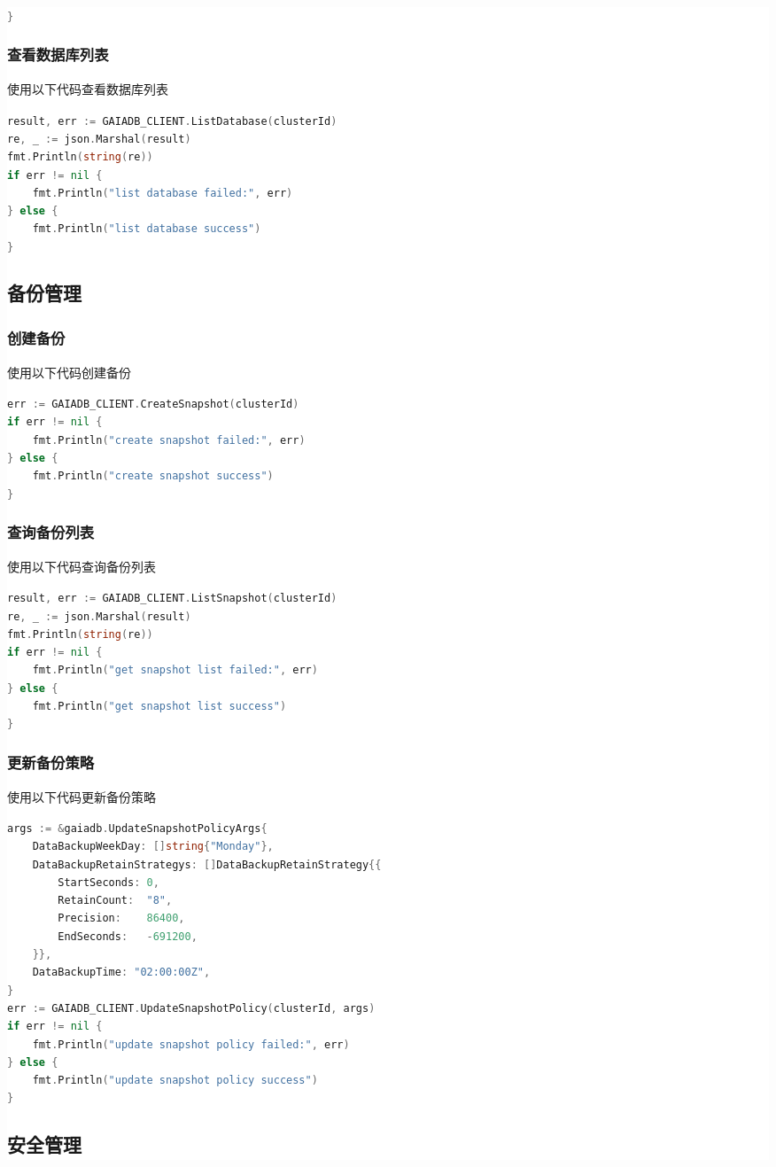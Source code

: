 ```go
}
```
### 查看数据库列表
使用以下代码查看数据库列表
```go
result, err := GAIADB_CLIENT.ListDatabase(clusterId)
re, _ := json.Marshal(result)
fmt.Println(string(re))
if err != nil {
    fmt.Println("list database failed:", err)
} else {
    fmt.Println("list database success")
}
```
## 备份管理
### 创建备份
使用以下代码创建备份
```go
err := GAIADB_CLIENT.CreateSnapshot(clusterId)
if err != nil {
    fmt.Println("create snapshot failed:", err)
} else {
    fmt.Println("create snapshot success")
}
```

### 查询备份列表
使用以下代码查询备份列表
```go
result, err := GAIADB_CLIENT.ListSnapshot(clusterId)
re, _ := json.Marshal(result)
fmt.Println(string(re))
if err != nil {
    fmt.Println("get snapshot list failed:", err)
} else {
    fmt.Println("get snapshot list success")
}
```
### 更新备份策略
使用以下代码更新备份策略
```go
args := &gaiadb.UpdateSnapshotPolicyArgs{
	DataBackupWeekDay: []string{"Monday"},
	DataBackupRetainStrategys: []DataBackupRetainStrategy{{
		StartSeconds: 0,
		RetainCount:  "8",
		Precision:    86400,
		EndSeconds:   -691200,
	}},
	DataBackupTime: "02:00:00Z",
}
err := GAIADB_CLIENT.UpdateSnapshotPolicy(clusterId, args)
if err != nil {
    fmt.Println("update snapshot policy failed:", err)
} else {
    fmt.Println("update snapshot policy success")
}
```
## 安全管理